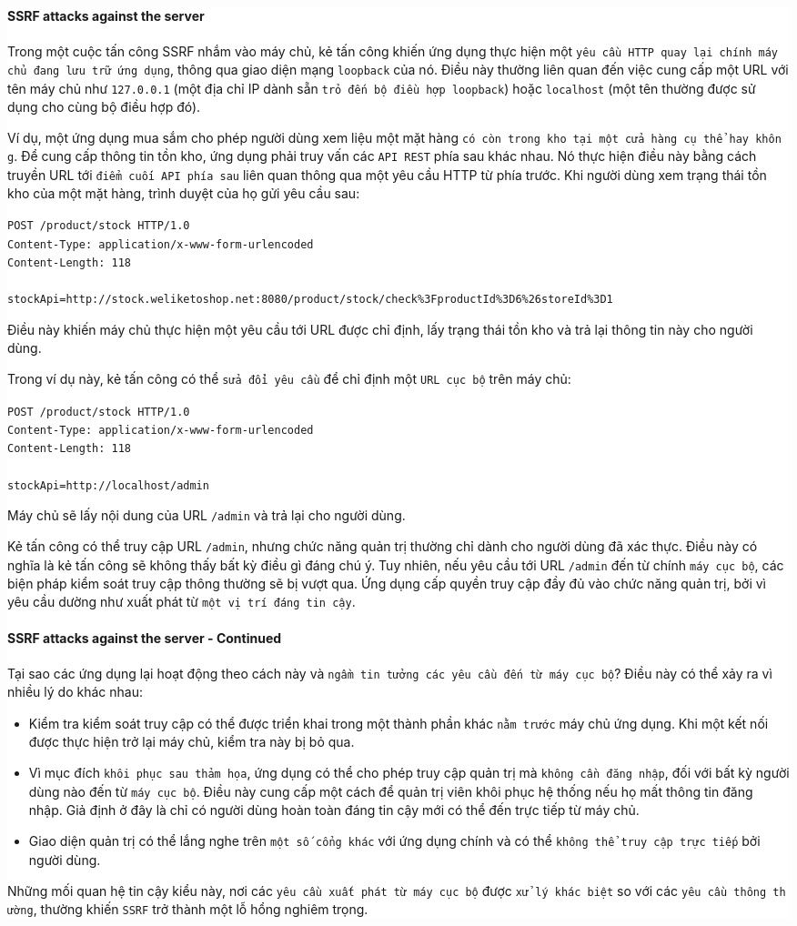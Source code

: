 #### SSRF attacks against the server

Trong một cuộc tấn công SSRF nhắm vào máy chủ, kẻ tấn công khiến ứng dụng thực hiện một `yêu cầu HTTP quay lại chính máy chủ đang lưu trữ ứng dụng`, thông qua giao diện mạng `loopback` của nó. Điều này thường liên quan đến việc cung cấp một URL với tên máy chủ như `127.0.0.1` (một địa chỉ IP dành sẵn `trỏ đến bộ điều hợp loopback`) hoặc `localhost` (một tên thường được sử dụng cho cùng bộ điều hợp đó).

Ví dụ, một ứng dụng mua sắm cho phép người dùng xem liệu một mặt hàng `có còn trong kho tại một cửa hàng cụ thể hay không`. Để cung cấp thông tin tồn kho, ứng dụng phải truy vấn các `API REST` phía sau khác nhau. Nó thực hiện điều này bằng cách truyền URL tới `điểm cuối API phía sau` liên quan thông qua một yêu cầu HTTP từ phía trước. Khi người dùng xem trạng thái tồn kho của một mặt hàng, trình duyệt của họ gửi yêu cầu sau:

    POST /product/stock HTTP/1.0
    Content-Type: application/x-www-form-urlencoded
    Content-Length: 118

    stockApi=http://stock.weliketoshop.net:8080/product/stock/check%3FproductId%3D6%26storeId%3D1

Điều này khiến máy chủ thực hiện một yêu cầu tới URL được chỉ định, lấy trạng thái tồn kho và trả lại thông tin này cho người dùng.

Trong ví dụ này, kẻ tấn công có thể `sửa đổi yêu cầu` để chỉ định một `URL cục bộ` trên máy chủ:

    POST /product/stock HTTP/1.0
    Content-Type: application/x-www-form-urlencoded
    Content-Length: 118

    stockApi=http://localhost/admin

Máy chủ sẽ lấy nội dung của URL `/admin` và trả lại cho người dùng.

Kẻ tấn công có thể truy cập URL `/admin`, nhưng chức năng quản trị thường chỉ dành cho người dùng đã xác thực. Điều này có nghĩa là kẻ tấn công sẽ không thấy bất kỳ điều gì đáng chú ý. Tuy nhiên, nếu yêu cầu tới URL `/admin` đến từ chính `máy cục bộ`, các biện pháp kiểm soát truy cập thông thường sẽ bị vượt qua. Ứng dụng cấp quyền truy cập đầy đủ vào chức năng quản trị, bởi vì yêu cầu dường như xuất phát từ `một vị trí đáng tin cậy`.

#### SSRF attacks against the server - Continued

Tại sao các ứng dụng lại hoạt động theo cách này và `ngầm tin tưởng các yêu cầu đến từ máy cục bộ`? Điều này có thể xảy ra vì nhiều lý do khác nhau:

- Kiểm tra kiểm soát truy cập có thể được triển khai trong một thành phần khác `nằm trước` máy chủ ứng dụng. Khi một kết nối được thực hiện trở lại máy chủ, kiểm tra này bị bỏ qua.

- Vì mục đích `khôi phục sau thảm họa`, ứng dụng có thể cho phép truy cập quản trị mà `không cần đăng nhập`, đối với bất kỳ người dùng nào đến từ `máy cục bộ`. Điều này cung cấp một cách để quản trị viên khôi phục hệ thống nếu họ mất thông tin đăng nhập. Giả định ở đây là chỉ có người dùng hoàn toàn đáng tin cậy mới có thể đến trực tiếp từ máy chủ.

- Giao diện quản trị có thể lắng nghe trên `một số cổng khác` với ứng dụng chính và có thể `không thể truy cập trực tiếp` bởi người dùng.

Những mối quan hệ tin cậy kiểu này, nơi các `yêu cầu xuất phát từ máy cục bộ` được `xử lý khác biệt` so với các `yêu cầu thông thường`, thường khiến `SSRF` trở thành một lỗ hổng nghiêm trọng.
